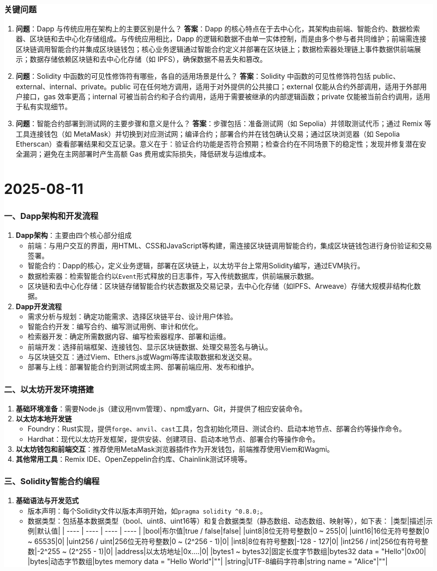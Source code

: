 
### 关键问题
1. **问题**：Dapp 与传统应用在架构上的主要区别是什么？
   **答案**：Dapp 的核心特点在于去中心化，其架构由前端、智能合约、数据检索器、区块链和去中心化存储组成。与传统应用相比，Dapp 的逻辑和数据不由单一实体控制，而是由多个参与者共同维护；前端需连接区块链调用智能合约并集成区块链钱包；核心业务逻辑通过智能合约定义并部署在区块链上；数据检索器处理链上事件数据供前端展示；数据存储依赖区块链和去中心化存储（如 IPFS），确保数据不易丢失和篡改。

2. **问题**：Solidity 中函数的可见性修饰符有哪些，各自的适用场景是什么？
   **答案**：Solidity 中函数的可见性修饰符包括 public、external、internal、private。public 可在任何地方调用，适用于对外提供的公共接口；external 仅能从合约外部调用，适用于外部用户接口，gas 效率更高；internal 可被当前合约和子合约调用，适用于需要被继承的内部逻辑函数；private 仅能被当前合约调用，适用于私有实现细节。

3. **问题**：智能合约部署到测试网的主要步骤和意义是什么？
   **答案**：步骤包括：准备测试网（如 Sepolia）并领取测试代币；通过 Remix 等工具连接钱包（如 MetaMask）并切换到对应测试网；编译合约；部署合约并在钱包确认交易；通过区块浏览器（如 Sepolia Etherscan）查看部署结果和交互记录。意义在于：验证合约功能是否符合预期；检查合约在不同场景下的稳定性；发现并修复潜在安全漏洞；避免在主网部署时产生高额 Gas 费用或实际损失，降低研发与运维成本。

# 2025-08-11

### 一、Dapp架构和开发流程
1. **Dapp架构**：主要由四个核心部分组成
    - 前端：与用户交互的界面，用HTML、CSS和JavaScript等构建，需连接区块链调用智能合约，集成区块链钱包进行身份验证和交易签署。
    - 智能合约：Dapp的核心，定义业务逻辑，部署在区块链上，以太坊平台上常用Solidity编写，通过EVM执行。
    - 数据检索器：检索智能合约以`Event`形式释放的日志事件，写入传统数据库，供前端展示数据。
    - 区块链和去中心化存储：区块链存储智能合约状态数据及交易记录，去中心化存储（如IPFS、Arweave）存储大规模非结构化数据。
2. **Dapp开发流程**
    - 需求分析与规划：确定功能需求、选择区块链平台、设计用户体验。
    - 智能合约开发：编写合约、编写测试用例、审计和优化。
    - 检索器开发：确定所需数据内容、编写检索器程序、部署和运维。
    - 前端开发：选择前端框架、连接钱包、显示区块链数据、处理交易签名与确认。
    - 与区块链交互：通过Viem、Ethers.js或Wagmi等库读取数据和发送交易。
    - 部署与上线：部署智能合约到测试网或主网、部署前端应用、发布和维护。

### 二、以太坊开发环境搭建
1. **基础环境准备**：需要Node.js（建议用nvm管理）、npm或yarn、Git，并提供了相应安装命令。
2. **以太坊本地开发链**
    - Foundry：Rust实现，提供`forge`、`anvil`、`cast`工具，包含初始化项目、测试合约、启动本地节点、部署合约等操作命令。
    - Hardhat：现代以太坊开发框架，提供安装、创建项目、启动本地节点、部署合约等操作命令。
3. **以太坊钱包和前端交互**：推荐使用MetaMask浏览器插件作为开发钱包，前端推荐使用Viem和Wagmi。
4. **其他常用工具**：Remix IDE、OpenZeppelin合约库、Chainlink测试环境等。

### 三、Solidity智能合约编程
1. **基础语法与开发范式**
    - 版本声明：每个Solidity文件以版本声明开始，如`pragma solidity ^0.8.0;`。
    - 数据类型：包括基本数据类型（bool、uint8、uint16等）和复合数据类型（静态数组、动态数组、映射等），如下表：
|类型|描述|示例|默认值|
| ---- | ---- | ---- | ---- |
|bool|布尔值|true / false|false|
|uint8|8位无符号整数|0 ~ 255|0|
|uint16|16位无符号整数|0 ~ 65535|0|
|uint256 / uint|256位无符号整数|0 ~ (2^256 - 1)|0|
|int8|8位有符号整数|-128 - 127|0|
|int256 / int|256位有符号整数|-2^255 ~ (2^255 - 1)|0|
|address|以太坊地址|0x….|0|
|bytes1 ~ bytes32|固定长度字节数组|bytes32 data = "Hello"|0x00|
|bytes|动态字节数组|bytes memory data = "Hello World"|""|
|string|UTF-8编码字符串|string name = "Alice"|""|